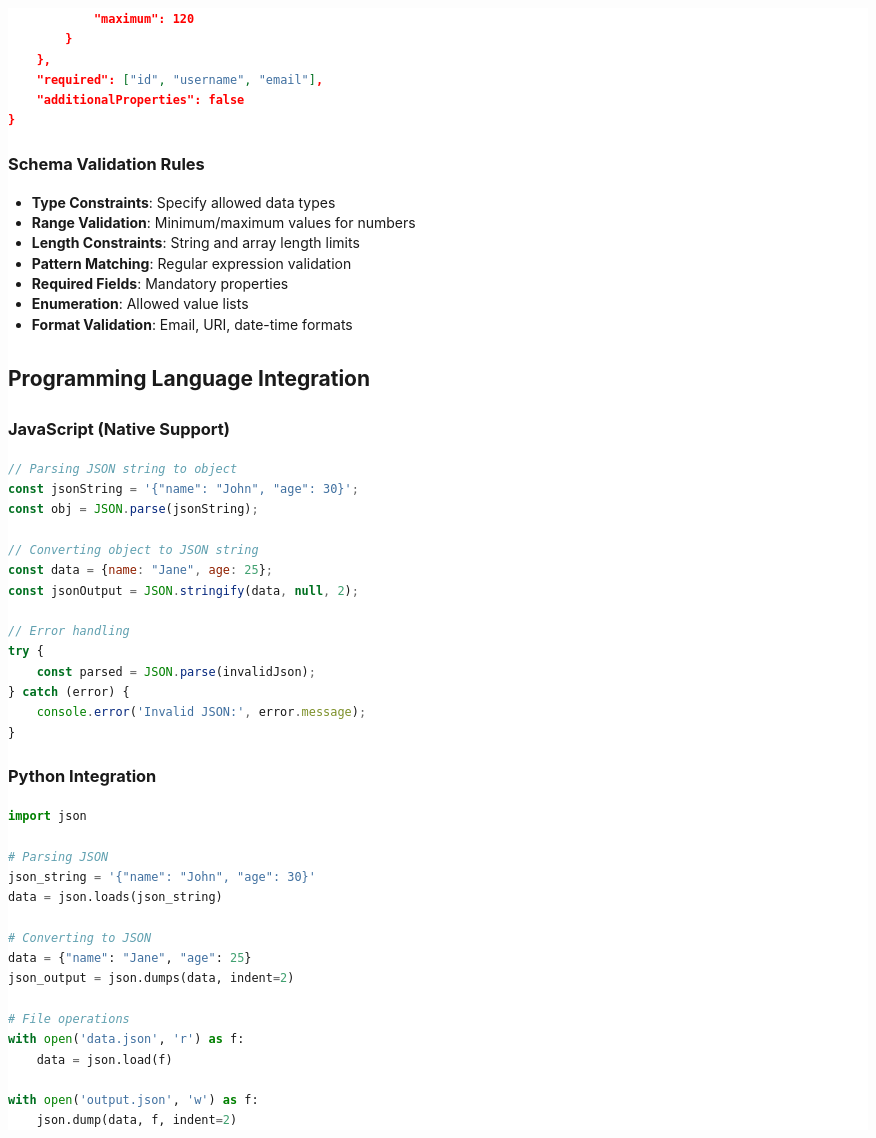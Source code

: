 ```json
            "maximum": 120
        }
    },
    "required": ["id", "username", "email"],
    "additionalProperties": false
}
```

### **Schema Validation Rules**
- **Type Constraints**: Specify allowed data types
- **Range Validation**: Minimum/maximum values for numbers
- **Length Constraints**: String and array length limits
- **Pattern Matching**: Regular expression validation
- **Required Fields**: Mandatory properties
- **Enumeration**: Allowed value lists
- **Format Validation**: Email, URI, date-time formats

## Programming Language Integration

### **JavaScript (Native Support)**
```javascript
// Parsing JSON string to object
const jsonString = '{"name": "John", "age": 30}';
const obj = JSON.parse(jsonString);

// Converting object to JSON string
const data = {name: "Jane", age: 25};
const jsonOutput = JSON.stringify(data, null, 2);

// Error handling
try {
    const parsed = JSON.parse(invalidJson);
} catch (error) {
    console.error('Invalid JSON:', error.message);
}
```

### **Python Integration**
```python
import json

# Parsing JSON
json_string = '{"name": "John", "age": 30}'
data = json.loads(json_string)

# Converting to JSON
data = {"name": "Jane", "age": 25}
json_output = json.dumps(data, indent=2)

# File operations
with open('data.json', 'r') as f:
    data = json.load(f)

with open('output.json', 'w') as f:
    json.dump(data, f, indent=2)
```
